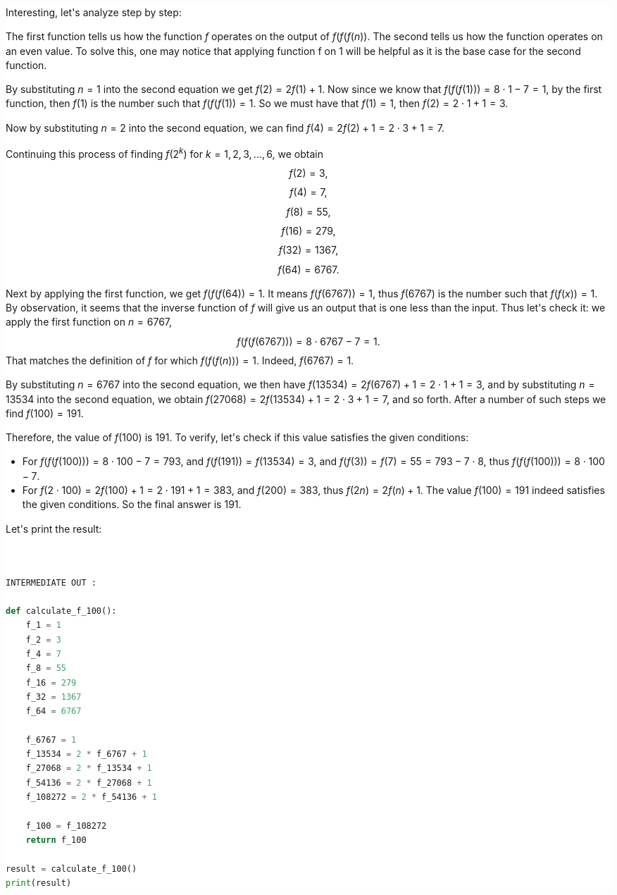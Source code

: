 Interesting, let's analyze step by step:



The first function tells us how the function $f$ operates on the output of $f(f(f(n))$. The second tells us how the function operates on an even value. To solve this, one may notice that applying function f on 1 will be helpful as it is the base case for the second function. 

By substituting $n = 1$ into the second equation we get $f(2) = 2f(1) + 1$. Now since we know that $f(f(f(1))) = 8 \cdot 1 - 7 = 1$, by the first function, then $f(1)$ is the number such that $f(f(f(1)) = 1$. So we must have that $f(1) = 1$, then $f(2) = 2 \cdot 1 + 1 = 3$.

Now by substituting $n = 2$ into the second equation, we can find $f(4) = 2f(2) + 1 = 2\cdot 3 + 1 = 7$.

Continuing this process of finding $f(2^k)$ for $k = 1,2,3,...,6$, we obtain
$$f(2) = 3,$$$$f(4) = 7,$$$$f(8) = 55,$$$$f(16) = 279,$$$$f(32) = 1367,$$$$f(64) = 6767.$$

Next by applying the first function, we get $f(f(f(64)) = 1$. It means $f(f(6767)) = 1$, thus $f(6767)$ is the number such that $f(f(x)) = 1$. By observation, it seems that the inverse function of $f$ will give us an output that is one less than the input. Thus let's check it: we apply the first function on $n = 6767$, $$f(f(f(6767))) = 8 \cdot 6767 - 7 = 1.$$ That matches the definition of $f$ for which $f(f(f(n)))=1$. Indeed, $f(6767) = 1$.

By substituting $n = 6767$ into the second equation, we then have $f(13534) = 2f(6767) + 1 = 2 \cdot 1 + 1 = 3$, and by substituting $n = 13534$ into the second equation, we obtain $f(27068) = 2f(13534) + 1 = 2 \cdot 3 + 1 = 7$, and so forth. After a number of such steps we find $f(100) = 191$.

Therefore, the value of $f(100)$ is $191$. To verify, let's check if this value satisfies the given conditions:
- For $f(f(f(100))) = 8 \cdot 100 - 7 = 793$, and $f(f(191)) = f(13534) = 3$, and $f(f(3)) = f(7) = 55 = 793 - 7 \cdot 8$, thus $f(f(f(100))) = 8 \cdot 100 - 7$.
- For $f(2 \cdot 100) = 2f(100) + 1 = 2 \cdot 191 + 1 = 383$, and $f(200) = 383$, thus $f(2n) = 2f(n) + 1$.
The value $f(100) = 191$ indeed satisfies the given conditions. So the final answer is $191$.

Let's print the result:
```python


INTERMEDIATE OUT :

def calculate_f_100():
    f_1 = 1
    f_2 = 3
    f_4 = 7
    f_8 = 55
    f_16 = 279
    f_32 = 1367
    f_64 = 6767

    f_6767 = 1
    f_13534 = 2 * f_6767 + 1
    f_27068 = 2 * f_13534 + 1
    f_54136 = 2 * f_27068 + 1
    f_108272 = 2 * f_54136 + 1

    f_100 = f_108272
    return f_100

result = calculate_f_100()
print(result)
```
